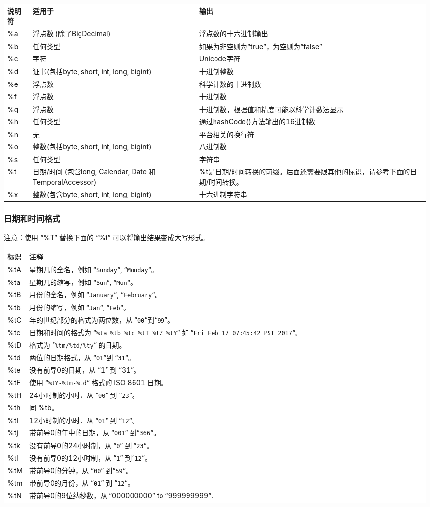 | 说明符 | 适用于                                                  | 输出                                                         |
| :----- | :------------------------------------------------------ | :----------------------------------------------------------- |
| %a     | 浮点数 (除了BigDecimal)                                 | 浮点数的十六进制输出                                         |
| %b     | 任何类型                                                | 如果为非空则为“true”，为空则为“false”                        |
| %c     | 字符                                                    | Unicode字符                                                  |
| %d     | 证书(包括byte, short, int, long, bigint)                | 十进制整数                                                   |
| %e     | 浮点数                                                  | 科学计数的十进制数                                           |
| %f     | 浮点数                                                  | 十进制数                                                     |
| %g     | 浮点数                                                  | 十进制数，根据值和精度可能以科学计数法显示                   |
| %h     | 任何类型                                                | 通过hashCode()方法输出的16进制数                             |
| %n     | 无                                                      | 平台相关的换行符                                             |
| %o     | 整数(包括byte, short, int, long, bigint)                | 八进制数                                                     |
| %s     | 任何类型                                                | 字符串                                                       |
| %t     | 日期/时间 (包含long, Calendar, Date 和TemporalAccessor) | %t是日期/时间转换的前缀。后面还需要跟其他的标识，请参考下面的日期/时间转换。 |
| %x     | 整数(包含byte, short, int, long, bigint)                | 十六进制字符串                                               |

### 日期和时间格式

注意：使用 “%T” 替换下面的 “%t” 可以将输出结果变成大写形式。

| 标识 | 注释                                                         |
| :--- | :----------------------------------------------------------- |
| %tA  | 星期几的全名，例如 “`Sunday`“, “`Monday`“。                  |
| %ta  | 星期几的缩写，例如 “`Sun`“, “`Mon`“。                        |
| %tB  | 月份的全名，例如 “`January`“, “`February`“。                 |
| %tb  | 月份的缩写，例如 “`Jan`“, “`Feb`“。                          |
| %tC  | 年的世纪部分的格式为两位数，从 “`00`“到“`99`”。              |
| %tc  | 日期和时间的格式为 “`%ta %tb %td %tT %tZ %tY`” 如 “`Fri Feb 17 07:45:42 PST 2017`“。 |
| %tD  | 格式为 “`%tm/%td/%ty`“ 的日期。                              |
| %td  | 两位的日期格式，从 “`01`”到 “`31`“。                         |
| %te  | 没有前导0的日期，从 “1” 到 “31”。                            |
| %tF  | 使用 “`%tY-%tm-%td`“ 格式的 ISO 8601 日期。                  |
| %tH  | 24小时制的小时，从 “`00`” 到 “`23`“。                        |
| %th  | 同 %tb。                                                     |
| %tI  | 12小时制的小时，从 “`01`” 到 “`12`“。                        |
| %tj  | 带前导0的年中的日期，从 “`001`” 到“`366`“。                  |
| %tk  | 没有前导0的24小时制，从 “`0`” 到 “`23`“。                    |
| %tl  | 没有前导0的12小时制，从 “`1`” 到“`12`“。                     |
| %tM  | 带前导0的分钟，从 “`00`” 到“`59`“。                          |
| %tm  | 带前导0的月份，从 “`01`” 到 “`12`“。                         |
| %tN  | 带前导0的9位纳秒数，从 “000000000” to “999999999”.           |